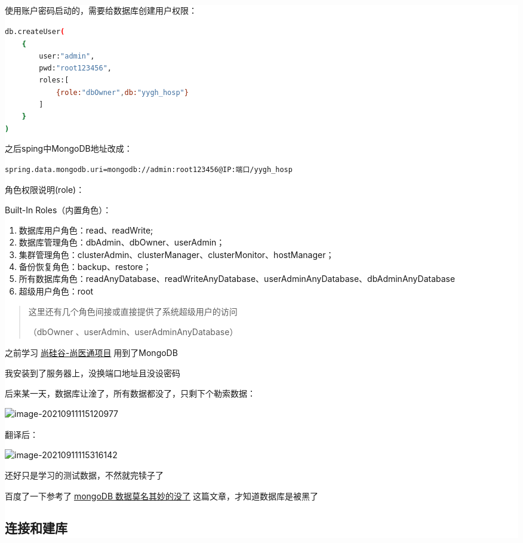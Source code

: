 使用账户密码启动的，需要给数据库创建用户权限：

```sh
db.createUser(
    {
        user:"admin",
        pwd:"root123456",
        roles:[
            {role:"dbOwner",db:"yygh_hosp"}
        ]
    }
)
```

之后sping中MongoDB地址改成：

```properties
spring.data.mongodb.uri=mongodb://admin:root123456@IP:端口/yygh_hosp
```

角色权限说明(role)：

Built-In Roles（内置角色）：
1. 数据库用户角色：read、readWrite; 
2. 数据库管理角色：dbAdmin、dbOwner、userAdmin；
3. 集群管理角色：clusterAdmin、clusterManager、clusterMonitor、hostManager； 
4. 备份恢复角色：backup、restore； 
5. 所有数据库角色：readAnyDatabase、readWriteAnyDatabase、userAdminAnyDatabase、dbAdminAnyDatabase 
6. 超级用户角色：root 



> 这里还有几个角色间接或直接提供了系统超级用户的访问
>
> （dbOwner 、userAdmin、userAdminAnyDatabase）



<Badge text="带密码原因：" type="error" vertical="middle"/>

之前学习 [尚硅谷-尚医通项目](https://www.bilibili.com/video/BV1V5411K7rT?p=163) 用到了MongoDB

我安装到了服务器上，没换端口地址且没设密码

后来某一天，数据库让淦了，所有数据都没了，只剩下个勒索数据：

![image-20210911115120977](https://gcore.jsdelivr.net/gh/oddfar/static/img/MongoDB/image-20210911115120977.png)

翻译后：

![image-20210911115316142](https://gcore.jsdelivr.net/gh/oddfar/static/img/MongoDB/image-20210911115316142.png)

还好只是学习的测试数据，不然就完犊子了

百度了一下参考了 [mongoDB 数据莫名其妙的没了](https://blog.csdn.net/u013513053/article/details/105785980/) 这篇文章，才知道数据库是被黑了

## 连接和建库
